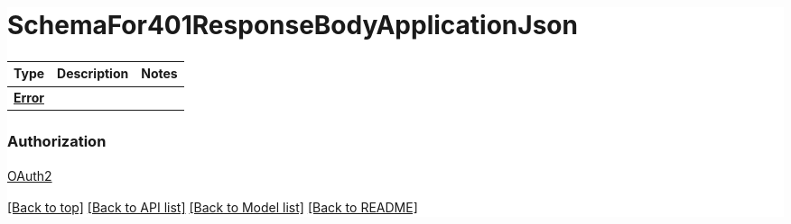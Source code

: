 # SchemaFor401ResponseBodyApplicationJson
Type | Description  | Notes
------------- | ------------- | -------------
[**Error**](../../models/Error.md) |  | 


### Authorization

[OAuth2](../../../README.md#OAuth2)

[[Back to top]](#__pageTop) [[Back to API list]](../../../README.md#documentation-for-api-endpoints) [[Back to Model list]](../../../README.md#documentation-for-models) [[Back to README]](../../../README.md)

